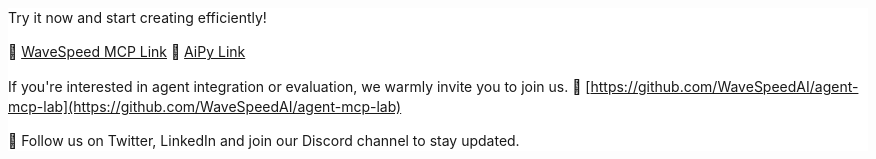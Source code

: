 Try it now and start creating efficiently!

🔗 [WaveSpeed MCP Link](https://github.com/WaveSpeedAI/mcp-server)
🔗 [AiPy Link](https://www.aipy.app/)

If you're interested in agent integration or evaluation, we warmly invite you to join us.
🔗 [https://github.com/WaveSpeedAI/agent-mcp-lab](https://github.com/WaveSpeedAI/agent-mcp-lab)

📲 Follow us on Twitter, LinkedIn and join our Discord channel to stay updated.
